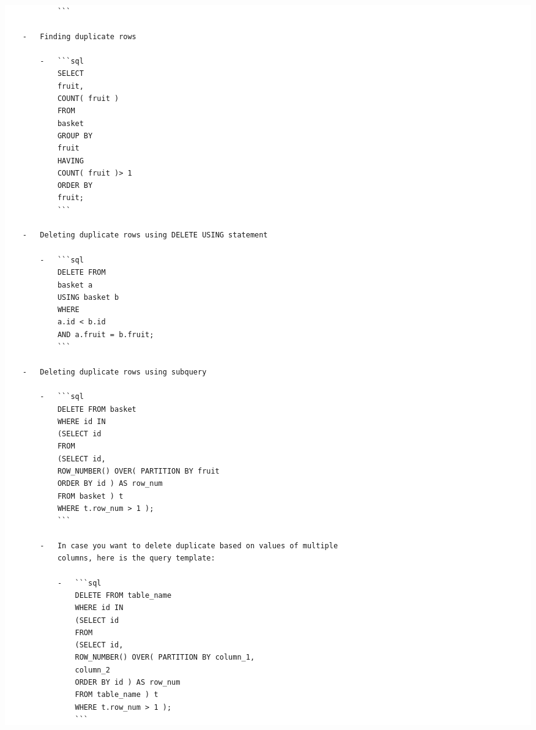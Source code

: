                 ```

        -   Finding duplicate rows

            -   ```sql
                SELECT
                fruit,
                COUNT( fruit )
                FROM
                basket
                GROUP BY
                fruit
                HAVING
                COUNT( fruit )> 1
                ORDER BY
                fruit;
                ```

        -   Deleting duplicate rows using DELETE USING statement

            -   ```sql
                DELETE FROM
                basket a
                USING basket b
                WHERE
                a.id < b.id
                AND a.fruit = b.fruit;
                ```

        -   Deleting duplicate rows using subquery

            -   ```sql
                DELETE FROM basket
                WHERE id IN
                (SELECT id
                FROM
                (SELECT id,
                ROW_NUMBER() OVER( PARTITION BY fruit
                ORDER BY id ) AS row_num
                FROM basket ) t
                WHERE t.row_num > 1 );
                ```

            -   In case you want to delete duplicate based on values of multiple
                columns, here is the query template:

                -   ```sql
                    DELETE FROM table_name
                    WHERE id IN
                    (SELECT id
                    FROM
                    (SELECT id,
                    ROW_NUMBER() OVER( PARTITION BY column_1,
                    column_2
                    ORDER BY id ) AS row_num
                    FROM table_name ) t
                    WHERE t.row_num > 1 );
                    ```
